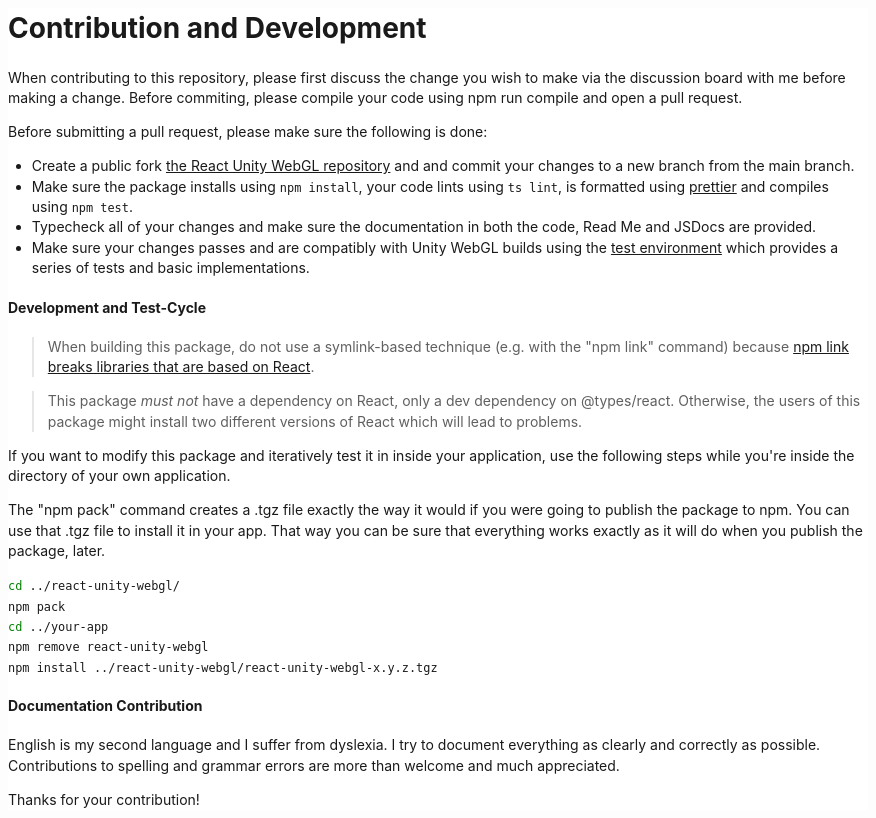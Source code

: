 # Contribution and Development

When contributing to this repository, please first discuss the change you wish to make via the discussion board with me before making a change. Before commiting, please compile your code using npm run compile and open a pull request.

Before submitting a pull request, please make sure the following is done:

- Create a public fork [the React Unity WebGL repository](https://github.com/jeffreylanters/react-unity-webgl) and and commit your changes to a new branch from the main branch.
- Make sure the package installs using `npm install`, your code lints using `ts lint`, is formatted using [prettier](https://github.com/prettier/prettier) and compiles using `npm test`.
- Typecheck all of your changes and make sure the documentation in both the code, Read Me and JSDocs are provided.
- Make sure your changes passes and are compatibly with Unity WebGL builds using the [test environment](https://github.com/jeffreylanters/react-unity-webgl-test) which provides a series of tests and basic implementations.

#### Development and Test-Cycle

> When building this package, do not use a symlink-based technique (e.g. with the "npm link" command) because [npm link breaks libraries that are based on React](https://dev.to/vcarl/testing-npm-packages-before-publishing-h7o).

> This package _must not_ have a dependency on React, only a dev dependency on @types/react. Otherwise, the users of this package might install two different versions of React which will lead to problems.

If you want to modify this package and iteratively test it in inside your application, use the following steps while you're inside the directory of your own application.

The "npm pack" command creates a .tgz file exactly the way it would if you were going to publish the package to npm. You can use that .tgz file to install it in your app. That way you can be sure that everything works exactly as it will do when you publish the package, later.

```sh
cd ../react-unity-webgl/
npm pack
cd ../your-app
npm remove react-unity-webgl
npm install ../react-unity-webgl/react-unity-webgl-x.y.z.tgz
```

#### Documentation Contribution

English is my second language and I suffer from dyslexia. I try to document everything as clearly and correctly as possible. Contributions to spelling and grammar errors are more than welcome and much appreciated.

Thanks for your contribution!
